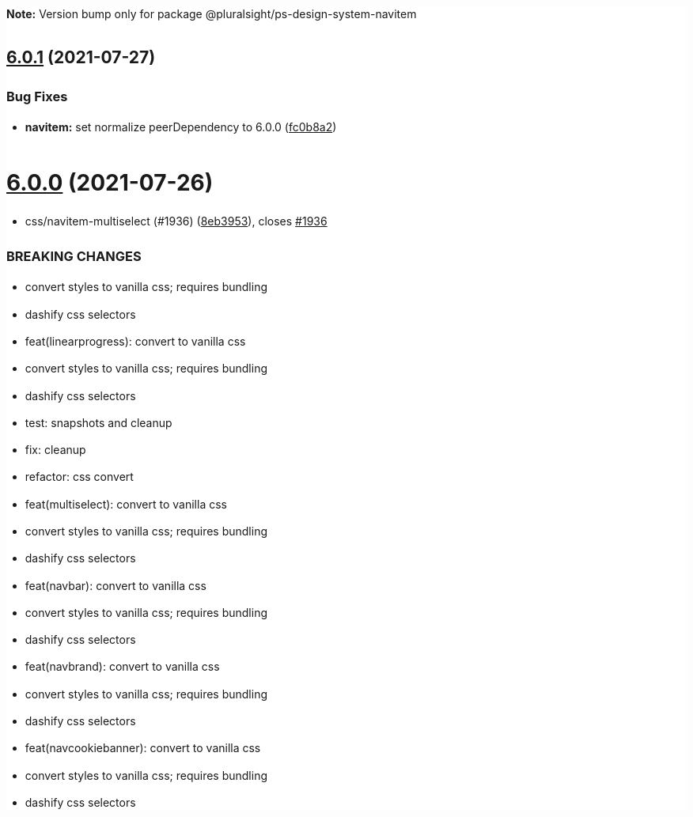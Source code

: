 **Note:** Version bump only for package @pluralsight/ps-design-system-navitem





## [6.0.1](https://github.com/pluralsight/design-system/compare/@pluralsight/ps-design-system-navitem@6.0.0...@pluralsight/ps-design-system-navitem@6.0.1) (2021-07-27)


### Bug Fixes

* **navitem:** set normalize peerDependency to 6.0.0 ([fc0b8a2](https://github.com/pluralsight/design-system/commit/fc0b8a27d06db4eb7e86ceaf7126e00c60994d6e))





# [6.0.0](https://github.com/pluralsight/design-system/compare/@pluralsight/ps-design-system-navitem@5.1.15...@pluralsight/ps-design-system-navitem@6.0.0) (2021-07-26)


* css/navitem-multiselect (#1936) ([8eb3953](https://github.com/pluralsight/design-system/commit/8eb3953c10dcf42f7af67b55c39e65f35c137075)), closes [#1936](https://github.com/pluralsight/design-system/issues/1936)


### BREAKING CHANGES

* convert styles to vanilla css; requires bundling
* dashify css selectors

* feat(linearprogress): convert to vanilla css
* convert styles to vanilla css; requires bundling
* dashify css selectors

* test: snapshots and cleanup

* fix: cleanup

* refactor: css convert

* feat(multiselect): convert to vanilla css
* convert styles to vanilla css; requires bundling
* dashify css selectors

* feat(navbar): convert to vanilla css
* convert styles to vanilla css; requires bundling
* dashify css selectors

* feat(navbrand): convert to vanilla css
* convert styles to vanilla css; requires bundling
* dashify css selectors

* feat(navcookiebanner): convert to vanilla css
* convert styles to vanilla css; requires bundling
* dashify css selectors
